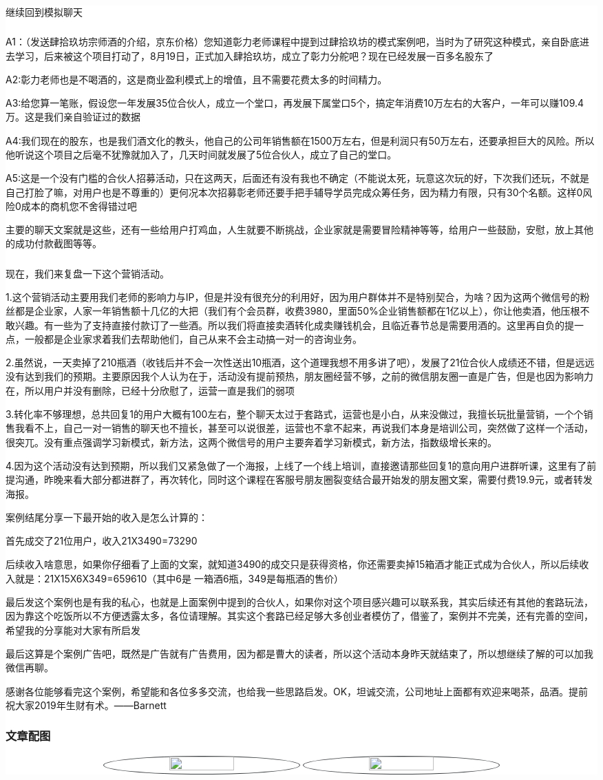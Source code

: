 继续回到模拟聊天

###
A1：（发送肆拾玖坊宗师酒的介绍，京东价格）您知道彰力老师课程中提到过肆拾玖坊的模式案例吧，当时为了研究这种模式，亲自卧底进去学习，后来被这个项目打动了，8月19日，正式加入肆拾玖坊，成立了彰力分舵吧？现在已经发展一百多名股东了

A2:彰力老师也是不喝酒的，这是商业盈利模式上的增值，且不需要花费太多的时间精力。

A3:给您算一笔账，假设您一年发展35位合伙人，成立一个堂口，再发展下属堂口5个，搞定年消费10万左右的大客户，一年可以赚109.4万。这是我们亲自验证过的数据

A4:我们现在的股东，也是我们酒文化的教头，他自己的公司年销售额在1500万左右，但是利润只有50万左右，还要承担巨大的风险。所以他听说这个项目之后毫不犹豫就加入了，几天时间就发展了5位合伙人，成立了自己的堂口。

A5:这是一个没有门槛的合伙人招募活动，只在这两天，后面还有没有我也不确定（不能说太死，玩意这次玩的好，下次我们还玩，不就是自己打脸了嘛，对用户也是不尊重的）更何况本次招募彰老师还要手把手辅导学员完成众筹任务，因为精力有限，只有30个名额。这样0风险0成本的商机您不舍得错过吧

主要的聊天文案就是这些，还有一些给用户打鸡血，人生就要不断挑战，企业家就是需要冒险精神等等，给用户一些鼓励，安慰，放上其他的成功付款截图等等。

###
现在，我们来复盘一下这个营销活动。

1.这个营销活动主要用我们老师的影响力与IP，但是并没有很充分的利用好，因为用户群体并不是特别契合，为啥？因为这两个微信号的粉丝都是企业家，人家一年销售额十几亿的大把（我们有个会员群，收费3980，里面50%企业销售额都在1亿以上），你让他卖酒，他压根不敢兴趣。有一些为了支持直接付款订了一些酒。所以我们将直接卖酒转化成卖赚钱机会，且临近春节总是需要用酒的。这里再自负的提一点，一般都是企业家求着我们去帮助他们，自己从来不会主动搞一对一的咨询业务。

2.虽然说，一天卖掉了210瓶酒（收钱后并不会一次性送出10瓶酒，这个道理我想不用多讲了吧），发展了21位合伙人成绩还不错，但是远远没有达到我们的预期。主要原因我个人认为在于，活动没有提前预热，朋友圈经营不够，之前的微信朋友圈一直是广告，但是也因为影响力在，所以用户并没有删除，已经十分欣慰了，运营一直是我们的弱项

3.转化率不够理想，总共回复1的用户大概有100左右，整个聊天太过于套路式，运营也是小白，从来没做过，我擅长玩批量营销，一个个销售我看不上，自己一对一销售的聊天也不擅长，甚至可以说很差，运营也不拿不起来，再说我们本身是培训公司，突然做了这样一个活动，很突兀。没有重点强调学习新模式，新方法，这两个微信号的用户主要奔着学习新模式，新方法，指数级增长来的。

4.因为这个活动没有达到预期，所以我们又紧急做了一个海报，上线了一个线上培训，直接邀请那些回复1的意向用户进群听课，这里有了前提沟通，昨晚来看大部分都进群了，再次转化，同时这个课程在客服号朋友圈裂变结合最开始发的朋友圈文案，需要付费19.9元，或者转发海报。

案例结尾分享一下最开始的收入是怎么计算的：

首先成交了21位用户，收入21X3490=73290

后续收入啥意思，如果你仔细看了上面的文案，就知道3490的成交只是获得资格，你还需要卖掉15箱酒才能正式成为合伙人，所以后续收入就是：21X15X6X349=659610（其中6是 一箱酒6瓶，349是每瓶酒的售价）

最后发这个案例也是有我的私心，也就是上面案例中提到的合伙人，如果你对这个项目感兴趣可以联系我，其实后续还有其他的套路玩法，因为靠这个吃饭所以不方便透露太多，各位请理解。其实这个套路已经足够大多创业者模仿了，借鉴了，案例并不完美，还有完善的空间，希望我的分享能对大家有所启发


最后这算是个案例广告吧，既然是广告就有广告费用，因为都是曹大的读者，所以这个活动本身昨天就结束了，所以想继续了解的可以加我微信再聊。

感谢各位能够看完这个案例，希望能和各位多多交流，也给我一些思路启发。OK，坦诚交流，公司地址上面都有欢迎来喝茶，品酒。提前祝大家2019年生财有术。——Barnett
</div>

### 文章配图

<div class="image" align="center">

<img src="https://images.zsxq.com/Fgv6H7rhVEF-xHl7ANCic-ub02Am?e=1590940799&amp;token=kIxbL07-8jAj8w1n4s9zv64FuZZNEATmlU_Vm6zD:Z_1C8ZMXQFONPoP85BxQhY2vXDI=" width="33%" height="33%" style="border:1px solid;border-radius:50%; color:#3c3f41"/>

<img src="https://images.zsxq.com/Fjpx-40F1cr8559ICKGioYe_CqAO?imageMogr2/auto-orient/thumbnail/800x/format/jpg/blur/1x0/quality/75&amp;e=1590940799&amp;token=kIxbL07-8jAj8w1n4s9zv64FuZZNEATmlU_Vm6zD:jHd3jqw7ZpmK4opXc6BgGTCE06c=" width="33%" height="33%" style="border:1px solid;border-radius:50%; color:#3c3f41"/>

</div>
